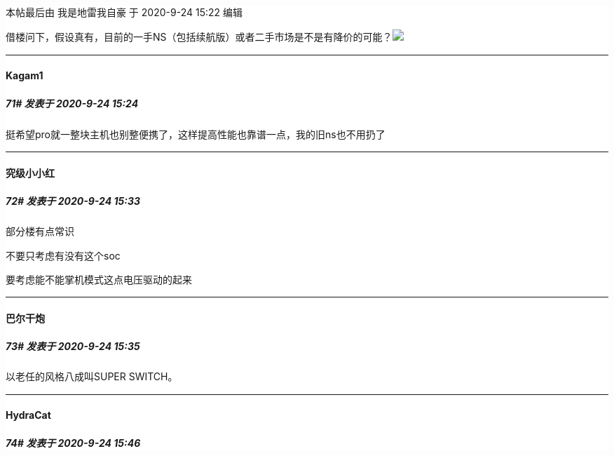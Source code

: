  本帖最后由 我是地雷我自豪 于 2020-9-24 15:22 编辑 

借楼问下，假设真有，目前的一手NS（包括续航版）或者二手市场是不是有降价的可能？<img src="https://static.saraba1st.com/image/smiley/face2017/034.png" referrerpolicy="no-referrer">







*****

####  Kagam1  
##### 71#       发表于 2020-9-24 15:24




挺希望pro就一整块主机也别整便携了，这样提高性能也靠谱一点，我的旧ns也不用扔了







*****

####  究级小小红  
##### 72#       发表于 2020-9-24 15:33




部分楼有点常识

不要只考虑有没有这个soc

要考虑能不能掌机模式这点电压驱动的起来







*****

####  巴尔干炮  
##### 73#       发表于 2020-9-24 15:35




以老任的风格八成叫SUPER SWITCH。







*****

####  HydraCat  
##### 74#       发表于 2020-9-24 15:46


